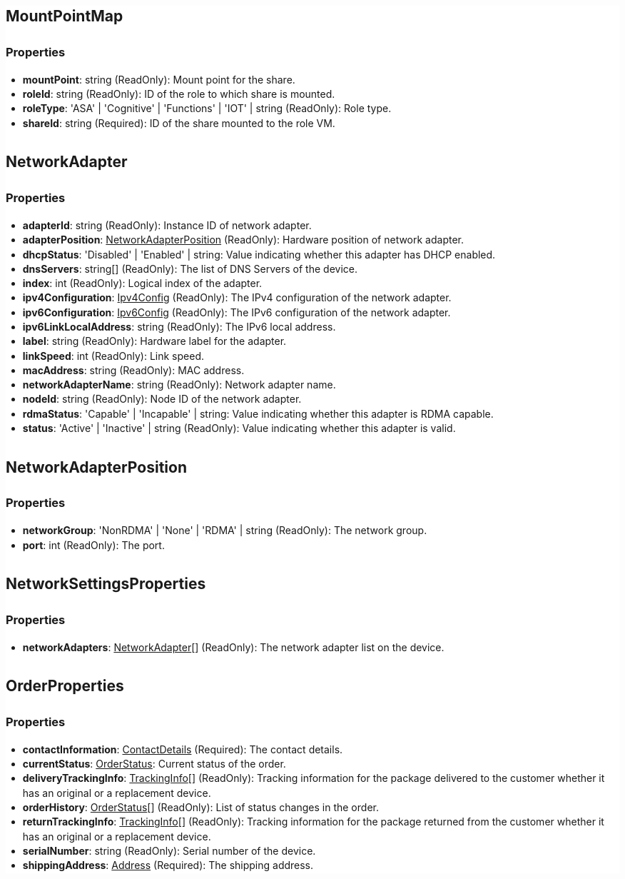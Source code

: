## MountPointMap
### Properties
* **mountPoint**: string (ReadOnly): Mount point for the share.
* **roleId**: string (ReadOnly): ID of the role to which share is mounted.
* **roleType**: 'ASA' | 'Cognitive' | 'Functions' | 'IOT' | string (ReadOnly): Role type.
* **shareId**: string (Required): ID of the share mounted to the role VM.

## NetworkAdapter
### Properties
* **adapterId**: string (ReadOnly): Instance ID of network adapter.
* **adapterPosition**: [NetworkAdapterPosition](#networkadapterposition) (ReadOnly): Hardware position of network adapter.
* **dhcpStatus**: 'Disabled' | 'Enabled' | string: Value indicating whether this adapter has DHCP enabled.
* **dnsServers**: string[] (ReadOnly): The list of DNS Servers of the device.
* **index**: int (ReadOnly): Logical index of the adapter.
* **ipv4Configuration**: [Ipv4Config](#ipv4config) (ReadOnly): The IPv4 configuration of the network adapter.
* **ipv6Configuration**: [Ipv6Config](#ipv6config) (ReadOnly): The IPv6 configuration of the network adapter.
* **ipv6LinkLocalAddress**: string (ReadOnly): The IPv6 local address.
* **label**: string (ReadOnly): Hardware label for the adapter.
* **linkSpeed**: int (ReadOnly): Link speed.
* **macAddress**: string (ReadOnly): MAC address.
* **networkAdapterName**: string (ReadOnly): Network adapter name.
* **nodeId**: string (ReadOnly): Node ID of the network adapter.
* **rdmaStatus**: 'Capable' | 'Incapable' | string: Value indicating whether this adapter is RDMA capable.
* **status**: 'Active' | 'Inactive' | string (ReadOnly): Value indicating whether this adapter is valid.

## NetworkAdapterPosition
### Properties
* **networkGroup**: 'NonRDMA' | 'None' | 'RDMA' | string (ReadOnly): The network group.
* **port**: int (ReadOnly): The port.

## NetworkSettingsProperties
### Properties
* **networkAdapters**: [NetworkAdapter](#networkadapter)[] (ReadOnly): The network adapter list on the device.

## OrderProperties
### Properties
* **contactInformation**: [ContactDetails](#contactdetails) (Required): The contact details.
* **currentStatus**: [OrderStatus](#orderstatus): Current status of the order.
* **deliveryTrackingInfo**: [TrackingInfo](#trackinginfo)[] (ReadOnly): Tracking information for the package delivered to the customer whether it has an original or a replacement device.
* **orderHistory**: [OrderStatus](#orderstatus)[] (ReadOnly): List of status changes in the order.
* **returnTrackingInfo**: [TrackingInfo](#trackinginfo)[] (ReadOnly): Tracking information for the package returned from the customer whether it has an original or a replacement device.
* **serialNumber**: string (ReadOnly): Serial number of the device.
* **shippingAddress**: [Address](#address) (Required): The shipping address.
